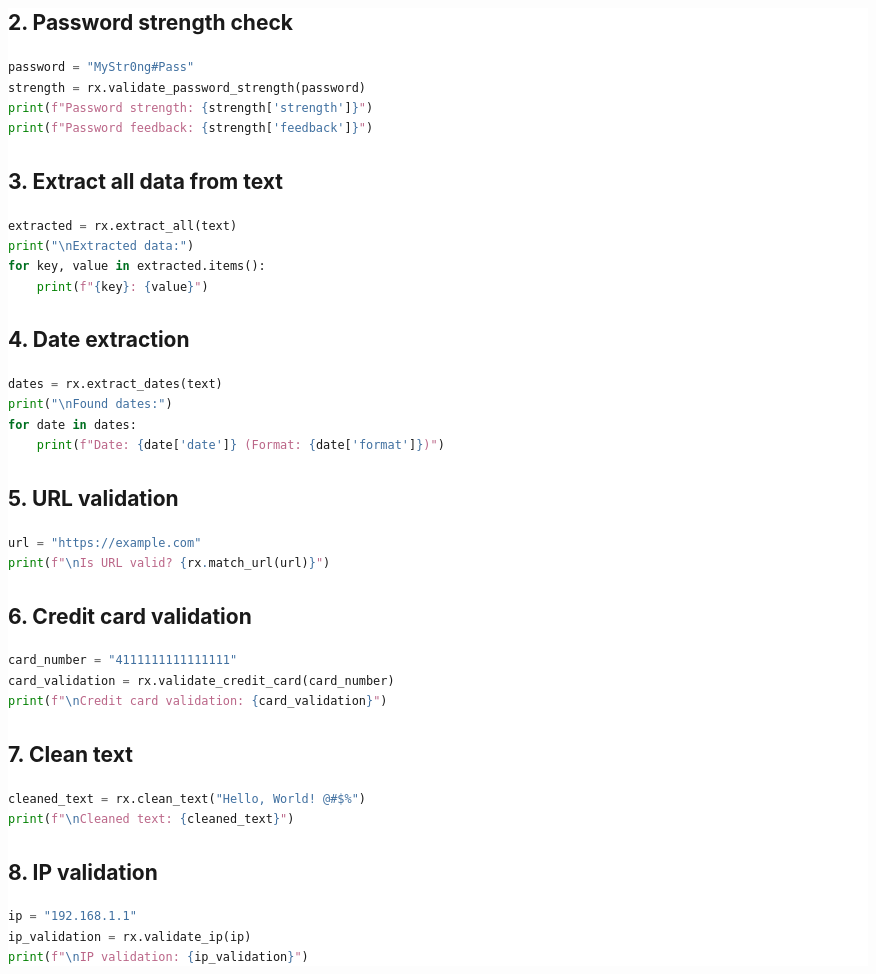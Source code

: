 ## 2. Password strength check
```python
password = "MyStr0ng#Pass"
strength = rx.validate_password_strength(password)
print(f"Password strength: {strength['strength']}")
print(f"Password feedback: {strength['feedback']}")
```

## 3. Extract all data from text
```python
extracted = rx.extract_all(text)
print("\nExtracted data:")
for key, value in extracted.items():
    print(f"{key}: {value}")
```

## 4. Date extraction
```python
dates = rx.extract_dates(text)
print("\nFound dates:")
for date in dates:
    print(f"Date: {date['date']} (Format: {date['format']})")
```

## 5. URL validation
```python
url = "https://example.com"
print(f"\nIs URL valid? {rx.match_url(url)}")
```

## 6. Credit card validation
```python
card_number = "4111111111111111"
card_validation = rx.validate_credit_card(card_number)
print(f"\nCredit card validation: {card_validation}")
```

## 7. Clean text
```python
cleaned_text = rx.clean_text("Hello, World! @#$%")
print(f"\nCleaned text: {cleaned_text}")
```

## 8. IP validation
```python
ip = "192.168.1.1"
ip_validation = rx.validate_ip(ip)
print(f"\nIP validation: {ip_validation}")
```
